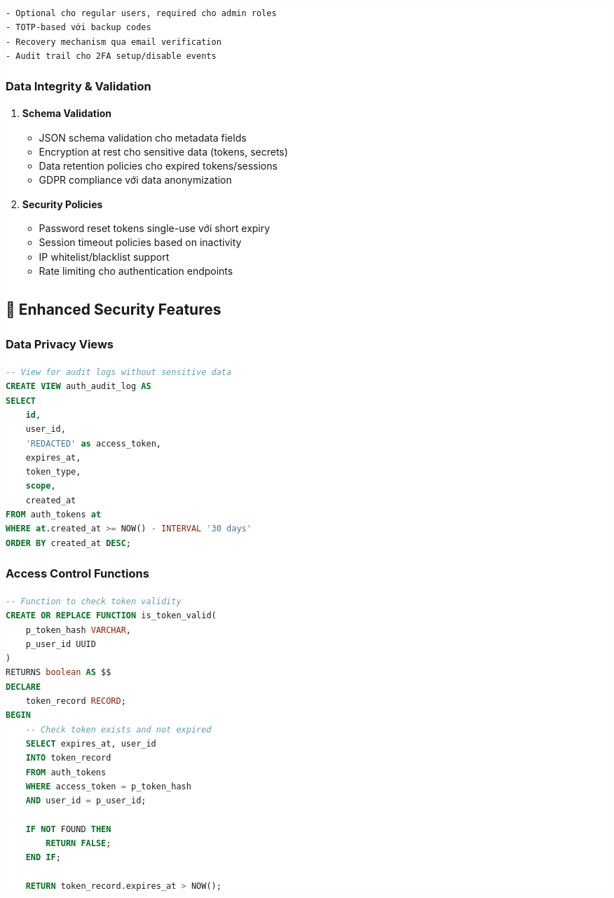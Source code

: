     - Optional cho regular users, required cho admin roles
    - TOTP-based với backup codes
    - Recovery mechanism qua email verification
    - Audit trail cho 2FA setup/disable events

### Data Integrity & Validation

1. **Schema Validation**

    - JSON schema validation cho metadata fields
    - Encryption at rest cho sensitive data (tokens, secrets)
    - Data retention policies cho expired tokens/sessions
    - GDPR compliance với data anonymization

2. **Security Policies**

    - Password reset tokens single-use với short expiry
    - Session timeout policies based on inactivity
    - IP whitelist/blacklist support
    - Rate limiting cho authentication endpoints

## 🔐 Enhanced Security Features

### Data Privacy Views

```sql
-- View for audit logs without sensitive data
CREATE VIEW auth_audit_log AS
SELECT
    id,
    user_id,
    'REDACTED' as access_token,
    expires_at,
    token_type,
    scope,
    created_at
FROM auth_tokens at
WHERE at.created_at >= NOW() - INTERVAL '30 days'
ORDER BY created_at DESC;
```

### Access Control Functions

```sql
-- Function to check token validity
CREATE OR REPLACE FUNCTION is_token_valid(
    p_token_hash VARCHAR,
    p_user_id UUID
)
RETURNS boolean AS $$
DECLARE
    token_record RECORD;
BEGIN
    -- Check token exists and not expired
    SELECT expires_at, user_id
    INTO token_record
    FROM auth_tokens
    WHERE access_token = p_token_hash
    AND user_id = p_user_id;

    IF NOT FOUND THEN
        RETURN FALSE;
    END IF;

    RETURN token_record.expires_at > NOW();
```